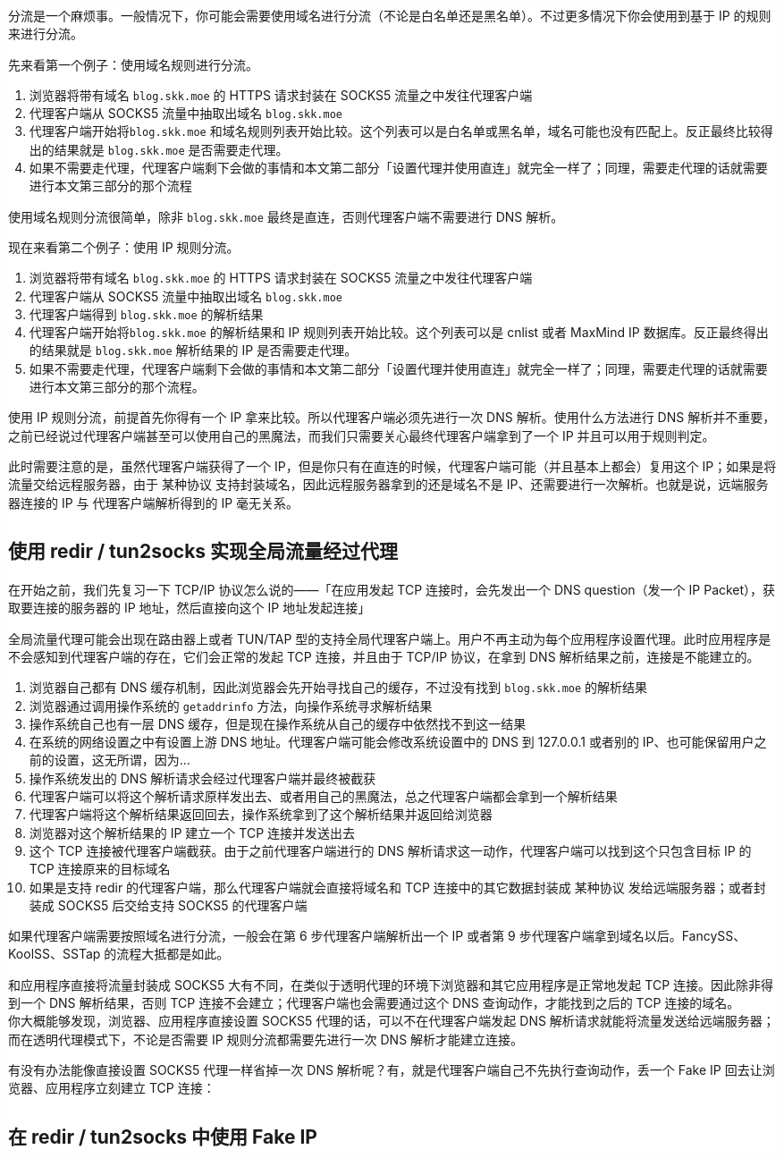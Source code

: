 分流是一个麻烦事。一般情况下，你可能会需要使用域名进行分流（不论是白名单还是黑名单）。不过更多情况下你会使用到基于 IP 的规则来进行分流。

先来看第一个例子：使用域名规则进行分流。

1.  浏览器将带有域名 `blog.skk.moe` 的 HTTPS 请求封装在 SOCKS5 流量之中发往代理客户端
2.  代理客户端从 SOCKS5 流量中抽取出域名 `blog.skk.moe`
3.  代理客户端开始将`blog.skk.moe` 和域名规则列表开始比较。这个列表可以是白名单或黑名单，域名可能也没有匹配上。反正最终比较得出的结果就是 `blog.skk.moe` 是否需要走代理。
4.  如果不需要走代理，代理客户端剩下会做的事情和本文第二部分「设置代理并使用直连」就完全一样了；同理，需要走代理的话就需要进行本文第三部分的那个流程

使用域名规则分流很简单，除非 `blog.skk.moe` 最终是直连，否则代理客户端不需要进行 DNS 解析。

现在来看第二个例子：使用 IP 规则分流。

1.  浏览器将带有域名 `blog.skk.moe` 的 HTTPS 请求封装在 SOCKS5 流量之中发往代理客户端
2.  代理客户端从 SOCKS5 流量中抽取出域名 `blog.skk.moe`
3.  代理客户端得到 `blog.skk.moe` 的解析结果
4.  代理客户端开始将`blog.skk.moe` 的解析结果和 IP 规则列表开始比较。这个列表可以是 cnlist 或者 MaxMind IP 数据库。反正最终得出的结果就是 `blog.skk.moe` 解析结果的 IP 是否需要走代理。
5.  如果不需要走代理，代理客户端剩下会做的事情和本文第二部分「设置代理并使用直连」就完全一样了；同理，需要走代理的话就需要进行本文第三部分的那个流程。

使用 IP 规则分流，前提首先你得有一个 IP 拿来比较。所以代理客户端必须先进行一次 DNS 解析。使用什么方法进行 DNS 解析并不重要，之前已经说过代理客户端甚至可以使用自己的黑魔法，而我们只需要关心最终代理客户端拿到了一个 IP 并且可以用于规则判定。

此时需要注意的是，虽然代理客户端获得了一个 IP，但是你只有在直连的时候，代理客户端可能（并且基本上都会）复用这个 IP；如果是将流量交给远程服务器，由于 某种协议 支持封装域名，因此远程服务器拿到的还是域名不是 IP、还需要进行一次解析。也就是说，远端服务器连接的 IP 与 代理客户端解析得到的 IP 毫无关系。

使用 redir / tun2socks 实现全局流量经过代理
-------------------------------

在开始之前，我们先复习一下 TCP/IP 协议怎么说的——「在应用发起 TCP 连接时，会先发出一个 DNS question（发一个 IP Packet），获取要连接的服务器的 IP 地址，然后直接向这个 IP 地址发起连接」

全局流量代理可能会出现在路由器上或者 TUN/TAP 型的支持全局代理客户端上。用户不再主动为每个应用程序设置代理。此时应用程序是不会感知到代理客户端的存在，它们会正常的发起 TCP 连接，并且由于 TCP/IP 协议，在拿到 DNS 解析结果之前，连接是不能建立的。

1.  浏览器自己都有 DNS 缓存机制，因此浏览器会先开始寻找自己的缓存，不过没有找到 `blog.skk.moe` 的解析结果
2.  浏览器通过调用操作系统的 `getaddrinfo` 方法，向操作系统寻求解析结果
3.  操作系统自己也有一层 DNS 缓存，但是现在操作系统从自己的缓存中依然找不到这一结果
4.  在系统的网络设置之中有设置上游 DNS 地址。代理客户端可能会修改系统设置中的 DNS 到 127.0.0.1 或者别的 IP、也可能保留用户之前的设置，这无所谓，因为...
5.  操作系统发出的 DNS 解析请求会经过代理客户端并最终被截获
6.  代理客户端可以将这个解析请求原样发出去、或者用自己的黑魔法，总之代理客户端都会拿到一个解析结果
7.  代理客户端将这个解析结果返回回去，操作系统拿到了这个解析结果并返回给浏览器
8.  浏览器对这个解析结果的 IP 建立一个 TCP 连接并发送出去
9.  这个 TCP 连接被代理客户端截获。由于之前代理客户端进行的 DNS 解析请求这一动作，代理客户端可以找到这个只包含目标 IP 的 TCP 连接原来的目标域名
10.  如果是支持 redir 的代理客户端，那么代理客户端就会直接将域名和 TCP 连接中的其它数据封装成 某种协议 发给远端服务器；或者封装成 SOCKS5 后交给支持 SOCKS5 的代理客户端

如果代理客户端需要按照域名进行分流，一般会在第 6 步代理客户端解析出一个 IP 或者第 9 步代理客户端拿到域名以后。FancySS、KoolSS、SSTap 的流程大抵都是如此。

和应用程序直接将流量封装成 SOCKS5 大有不同，在类似于透明代理的环境下浏览器和其它应用程序是正常地发起 TCP 连接。因此除非得到一个 DNS 解析结果，否则 TCP 连接不会建立；代理客户端也会需要通过这个 DNS 查询动作，才能找到之后的 TCP 连接的域名。  
你大概能够发现，浏览器、应用程序直接设置 SOCKS5 代理的话，可以不在代理客户端发起 DNS 解析请求就能将流量发送给远端服务器；而在透明代理模式下，不论是否需要 IP 规则分流都需要先进行一次 DNS 解析才能建立连接。

有没有办法能像直接设置 SOCKS5 代理一样省掉一次 DNS 解析呢？有，就是代理客户端自己不先执行查询动作，丢一个 Fake IP 回去让浏览器、应用程序立刻建立 TCP 连接：

在 redir / tun2socks 中使用 Fake IP
-------------------------------
